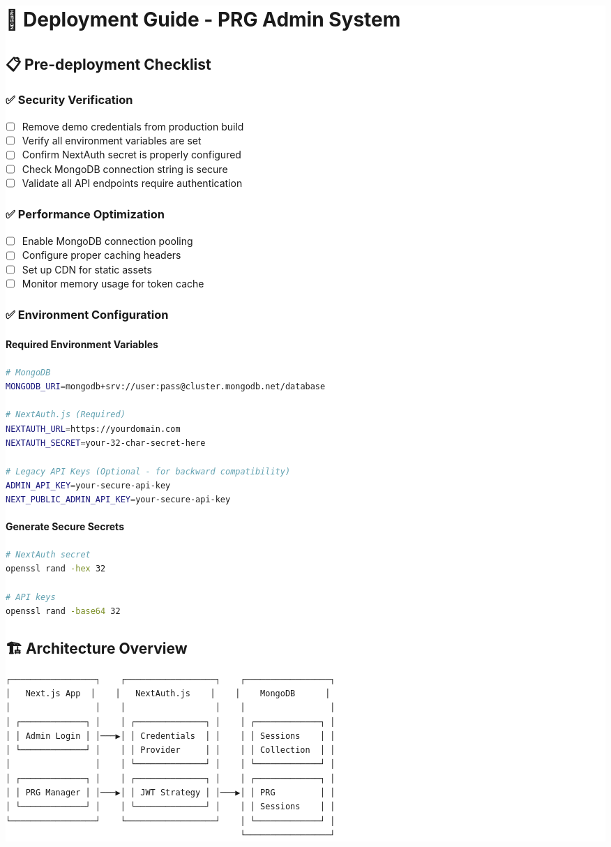 # 🚀 Deployment Guide - PRG Admin System

## 📋 Pre-deployment Checklist

### ✅ Security Verification

- [ ] Remove demo credentials from production build
- [ ] Verify all environment variables are set
- [ ] Confirm NextAuth secret is properly configured
- [ ] Check MongoDB connection string is secure
- [ ] Validate all API endpoints require authentication

### ✅ Performance Optimization

- [ ] Enable MongoDB connection pooling
- [ ] Configure proper caching headers
- [ ] Set up CDN for static assets
- [ ] Monitor memory usage for token cache

### ✅ Environment Configuration

#### Required Environment Variables

```bash
# MongoDB
MONGODB_URI=mongodb+srv://user:pass@cluster.mongodb.net/database

# NextAuth.js (Required)
NEXTAUTH_URL=https://yourdomain.com
NEXTAUTH_SECRET=your-32-char-secret-here

# Legacy API Keys (Optional - for backward compatibility)
ADMIN_API_KEY=your-secure-api-key
NEXT_PUBLIC_ADMIN_API_KEY=your-secure-api-key
```

#### Generate Secure Secrets

```bash
# NextAuth secret
openssl rand -hex 32

# API keys
openssl rand -base64 32
```

## 🏗️ Architecture Overview

```
┌─────────────────┐    ┌──────────────────┐    ┌─────────────────┐
│   Next.js App  │    │   NextAuth.js    │    │    MongoDB      │
│                 │    │                  │    │                 │
│ ┌─────────────┐ │    │ ┌──────────────┐ │    │ ┌─────────────┐ │
│ │ Admin Login │ │───▶│ │ Credentials  │ │    │ │ Sessions    │ │
│ └─────────────┘ │    │ │ Provider     │ │    │ │ Collection  │ │
│                 │    │ └──────────────┘ │    │ └─────────────┘ │
│ ┌─────────────┐ │    │ ┌──────────────┐ │    │ ┌─────────────┐ │
│ │ PRG Manager │ │───▶│ │ JWT Strategy │ │───▶│ │ PRG         │ │
│ └─────────────┘ │    │ └──────────────┘ │    │ │ Sessions    │ │
└─────────────────┘    └──────────────────┘    │ └─────────────┘ │
                                               └─────────────────┘
```
